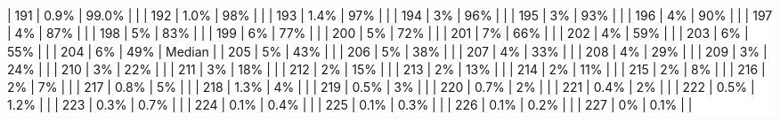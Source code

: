 | 191 | 0.9% | 99.0% |  |
| 192 | 1.0% | 98% |  |
| 193 | 1.4% | 97% |  |
| 194 | 3% | 96% |  |
| 195 | 3% | 93% |  |
| 196 | 4% | 90% |  |
| 197 | 4% | 87% |  |
| 198 | 5% | 83% |  |
| 199 | 6% | 77% |  |
| 200 | 5% | 72% |  |
| 201 | 7% | 66% |  |
| 202 | 4% | 59% |  |
| 203 | 6% | 55% |  |
| 204 | 6% | 49% | Median |
| 205 | 5% | 43% |  |
| 206 | 5% | 38% |  |
| 207 | 4% | 33% |  |
| 208 | 4% | 29% |  |
| 209 | 3% | 24% |  |
| 210 | 3% | 22% |  |
| 211 | 3% | 18% |  |
| 212 | 2% | 15% |  |
| 213 | 2% | 13% |  |
| 214 | 2% | 11% |  |
| 215 | 2% | 8% |  |
| 216 | 2% | 7% |  |
| 217 | 0.8% | 5% |  |
| 218 | 1.3% | 4% |  |
| 219 | 0.5% | 3% |  |
| 220 | 0.7% | 2% |  |
| 221 | 0.4% | 2% |  |
| 222 | 0.5% | 1.2% |  |
| 223 | 0.3% | 0.7% |  |
| 224 | 0.1% | 0.4% |  |
| 225 | 0.1% | 0.3% |  |
| 226 | 0.1% | 0.2% |  |
| 227 | 0% | 0.1% |  |